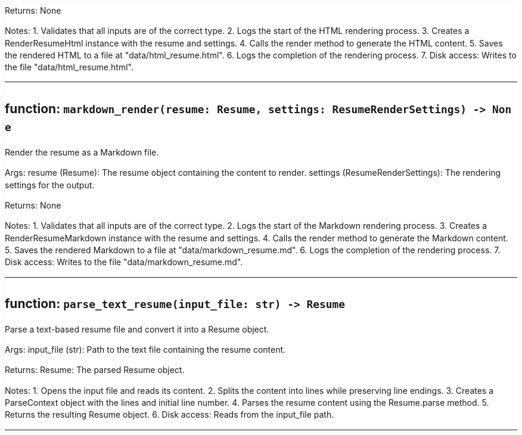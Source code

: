 Returns:
    None

Notes:
    1. Validates that all inputs are of the correct type.
    2. Logs the start of the HTML rendering process.
    3. Creates a RenderResumeHtml instance with the resume and settings.
    4. Calls the render method to generate the HTML content.
    5. Saves the rendered HTML to a file at "data/html_resume.html".
    6. Logs the completion of the rendering process.
    7. Disk access: Writes to the file "data/html_resume.html".

---

## function: `markdown_render(resume: Resume, settings: ResumeRenderSettings) -> None`

Render the resume as a Markdown file.

Args:
    resume (Resume): The resume object containing the content to render.
    settings (ResumeRenderSettings): The rendering settings for the output.

Returns:
    None

Notes:
    1. Validates that all inputs are of the correct type.
    2. Logs the start of the Markdown rendering process.
    3. Creates a RenderResumeMarkdown instance with the resume and settings.
    4. Calls the render method to generate the Markdown content.
    5. Saves the rendered Markdown to a file at "data/markdown_resume.md".
    6. Logs the completion of the rendering process.
    7. Disk access: Writes to the file "data/markdown_resume.md".

---

## function: `parse_text_resume(input_file: str) -> Resume`

Parse a text-based resume file and convert it into a Resume object.

Args:
    input_file (str): Path to the text file containing the resume content.

Returns:
    Resume: The parsed Resume object.

Notes:
    1. Opens the input file and reads its content.
    2. Splits the content into lines while preserving line endings.
    3. Creates a ParseContext object with the lines and initial line number.
    4. Parses the resume content using the Resume.parse method.
    5. Returns the resulting Resume object.
    6. Disk access: Reads from the input_file path.

---